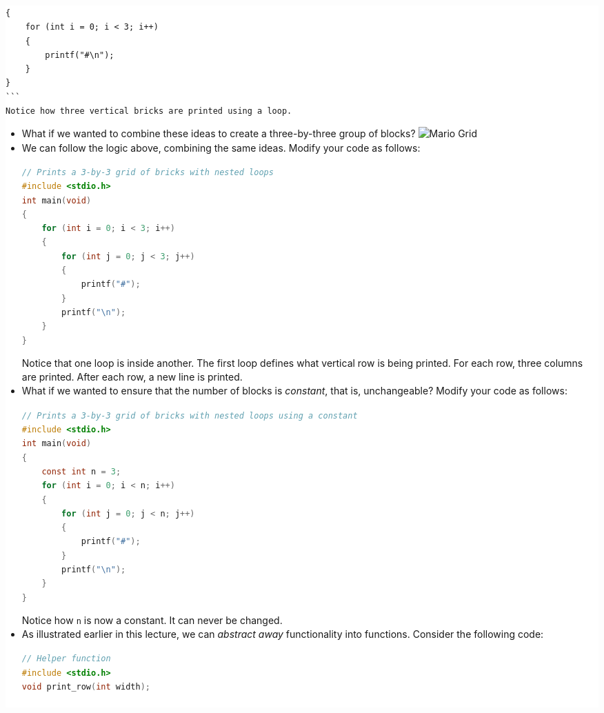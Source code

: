 	{
	    for (int i = 0; i < 3; i++)
	    {
	        printf("#\n");
	    }
	}
	```
	Notice how three vertical bricks are printed using a loop.
- What if we wanted to combine these ideas to create a three-by-three group of blocks?
	![Mario Grid](https://cs50.harvard.edu/x/notes/1/cs50Week1Slide127.png "Mario Grid")
- We can follow the logic above, combining the same ideas. Modify your code as follows:
	```c
	// Prints a 3-by-3 grid of bricks with nested loops
	#include <stdio.h>
	int main(void)
	{
	    for (int i = 0; i < 3; i++)
	    {
	        for (int j = 0; j < 3; j++)
	        {
	            printf("#");
	        }
	        printf("\n");
	    }
	}
	```
	Notice that one loop is inside another. The first loop defines what vertical row is being printed. For each row, three columns are printed. After each row, a new line is printed.
- What if we wanted to ensure that the number of blocks is *constant*, that is, unchangeable? Modify your code as follows:
	```c
	// Prints a 3-by-3 grid of bricks with nested loops using a constant
	#include <stdio.h>
	int main(void)
	{
	    const int n = 3;
	    for (int i = 0; i < n; i++)
	    {
	        for (int j = 0; j < n; j++)
	        {
	            printf("#");
	        }
	        printf("\n");
	    }
	}
	```
	Notice how `n` is now a constant. It can never be changed.
- As illustrated earlier in this lecture, we can *abstract away* functionality into functions. Consider the following code:
	```c
	// Helper function
	#include <stdio.h>
	void print_row(int width);
	  